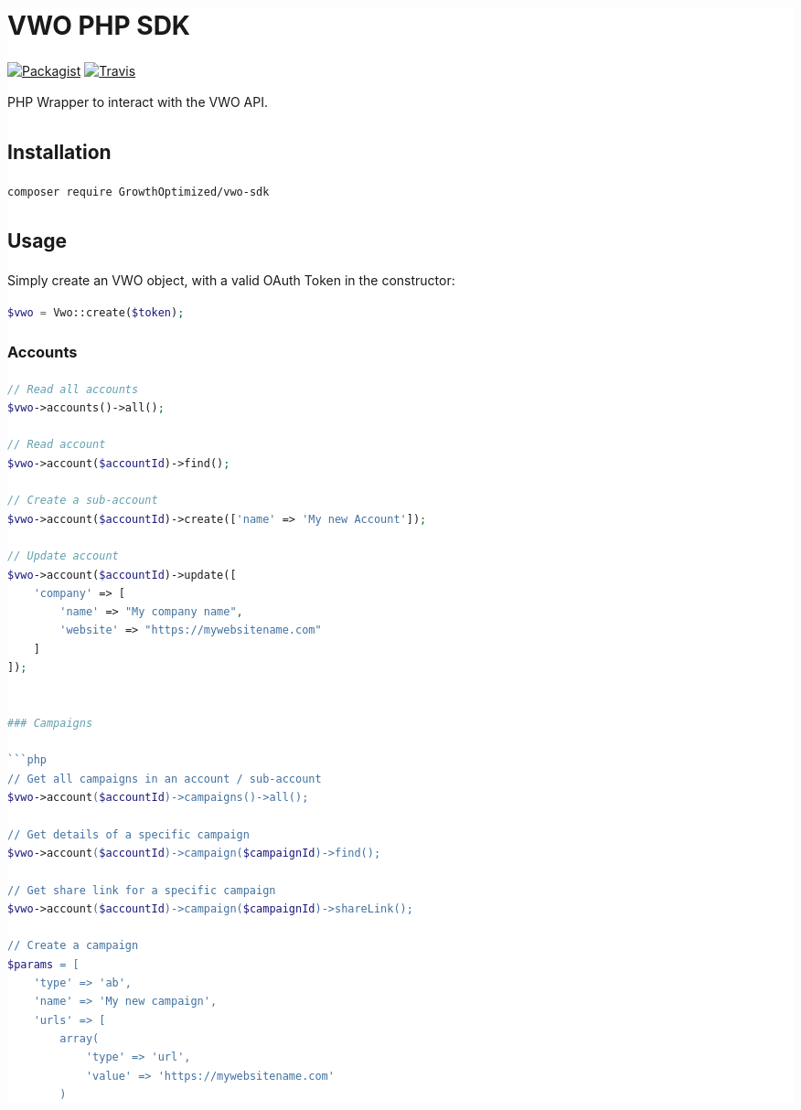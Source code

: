 # VWO PHP SDK
[![Packagist](https://img.shields.io/packagist/v/GrowthOptimized/Vwo-SDK.svg?maxAge=2592000?style=flat-square)](https://packagist.org/packages/growthoptimized/vwo-sdk)
[![Travis](https://img.shields.io/travis/GrowthOptimized/Vwo-SDK/master.svg?maxAge=2592000?style=flat-square)](https://travis-ci.org/growthoptimized/VWO-SDK)

PHP Wrapper to interact with the VWO API.

## Installation

```bash
composer require GrowthOptimized/vwo-sdk
```

## Usage

Simply create an VWO object, with a valid OAuth Token in the constructor: 

```php
$vwo = Vwo::create($token);
```

### Accounts

```php
// Read all accounts
$vwo->accounts()->all();

// Read account
$vwo->account($accountId)->find();

// Create a sub-account
$vwo->account($accountId)->create(['name' => 'My new Account']);

// Update account
$vwo->account($accountId)->update([
    'company' => [
        'name' => "My company name",
        'website' => "https://mywebsitename.com"
    ]
]);


### Campaigns

```php
// Get all campaigns in an account / sub-account
$vwo->account($accountId)->campaigns()->all();

// Get details of a specific campaign
$vwo->account($accountId)->campaign($campaignId)->find();

// Get share link for a specific campaign
$vwo->account($accountId)->campaign($campaignId)->shareLink();

// Create a campaign
$params = [
    'type' => 'ab',
    'name' => 'My new campaign',
    'urls' => [
        array(
            'type' => 'url',
            'value' => 'https://mywebsitename.com'
        )
```